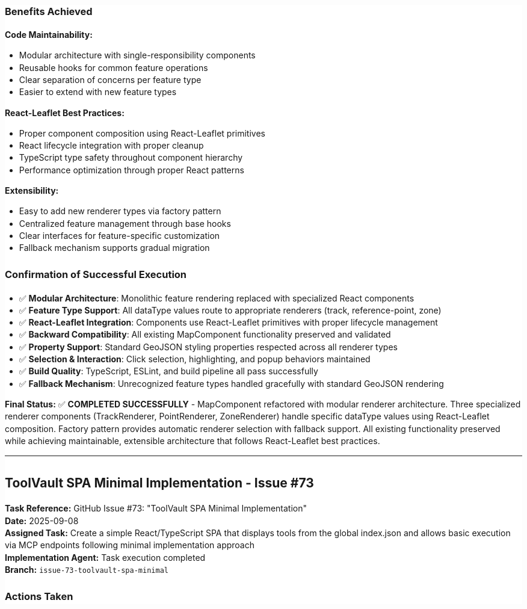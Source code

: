 ### Benefits Achieved

**Code Maintainability:**
- Modular architecture with single-responsibility components
- Reusable hooks for common feature operations
- Clear separation of concerns per feature type
- Easier to extend with new feature types

**React-Leaflet Best Practices:**
- Proper component composition using React-Leaflet primitives
- React lifecycle integration with proper cleanup
- TypeScript type safety throughout component hierarchy
- Performance optimization through proper React patterns

**Extensibility:**
- Easy to add new renderer types via factory pattern
- Centralized feature management through base hooks
- Clear interfaces for feature-specific customization
- Fallback mechanism supports gradual migration

### Confirmation of Successful Execution

- ✅ **Modular Architecture**: Monolithic feature rendering replaced with specialized React components
- ✅ **Feature Type Support**: All dataType values route to appropriate renderers (track, reference-point, zone)
- ✅ **React-Leaflet Integration**: Components use React-Leaflet primitives with proper lifecycle management
- ✅ **Backward Compatibility**: All existing MapComponent functionality preserved and validated
- ✅ **Property Support**: Standard GeoJSON styling properties respected across all renderer types
- ✅ **Selection & Interaction**: Click selection, highlighting, and popup behaviors maintained
- ✅ **Build Quality**: TypeScript, ESLint, and build pipeline all pass successfully
- ✅ **Fallback Mechanism**: Unrecognized feature types handled gracefully with standard GeoJSON rendering

**Final Status:** ✅ **COMPLETED SUCCESSFULLY** - MapComponent refactored with modular renderer architecture. Three specialized renderer components (TrackRenderer, PointRenderer, ZoneRenderer) handle specific dataType values using React-Leaflet composition. Factory pattern provides automatic renderer selection with fallback support. All existing functionality preserved while achieving maintainable, extensible architecture that follows React-Leaflet best practices.

---

## ToolVault SPA Minimal Implementation - Issue #73

**Task Reference:** GitHub Issue #73: "ToolVault SPA Minimal Implementation"  
**Date:** 2025-09-08  
**Assigned Task:** Create a simple React/TypeScript SPA that displays tools from the global index.json and allows basic execution via MCP endpoints following minimal implementation approach  
**Implementation Agent:** Task execution completed  
**Branch:** `issue-73-toolvault-spa-minimal`

### Actions Taken
